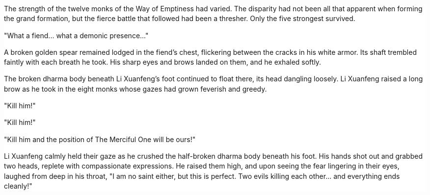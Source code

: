 The strength of the twelve monks of the Way of Emptiness had varied. The disparity had not been all that apparent when forming the grand formation, but the fierce battle that followed had been a thresher. Only the five strongest survived.

"What a fiend... what a demonic presence..."

A broken golden spear remained lodged in the fiend’s chest, flickering between the cracks in his white armor. Its shaft trembled faintly with each breath he took. His sharp eyes and brows landed on them, and he exhaled softly.

The broken dharma body beneath Li Xuanfeng’s foot continued to float there, its head dangling loosely. Li Xuanfeng raised a long brow as he took in the eight monks whose gazes had grown feverish and greedy.

"Kill him!"

"Kill him!"

"Kill him and the position of The Merciful One will be ours!"

Li Xuanfeng calmly held their gaze as he crushed the half-broken dharma body beneath his foot. His hands shot out and grabbed two heads, replete with compassionate expressions. He raised them high, and upon seeing the fear lingering in their eyes, laughed from deep in his throat, "I am no saint either, but this is perfect. Two evils killing each other... and everything ends cleanly!"

